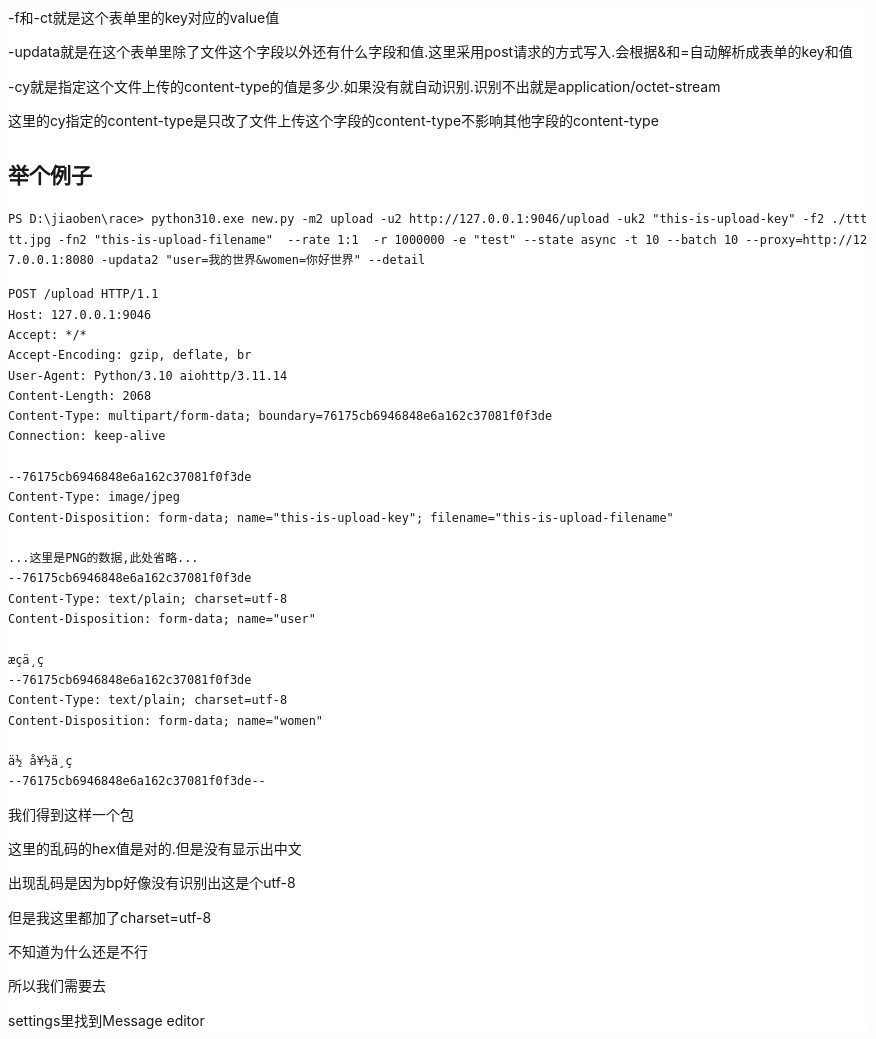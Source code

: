 -f和-ct就是这个表单里的key对应的value值

-updata就是在这个表单里除了文件这个字段以外还有什么字段和值.这里采用post请求的方式写入.会根据&和=自动解析成表单的key和值

-cy就是指定这个文件上传的content-type的值是多少.如果没有就自动识别.识别不出就是application/octet-stream

这里的cy指定的content-type是只改了文件上传这个字段的content-type不影响其他字段的content-type

## 举个例子

```
PS D:\jiaoben\race> python310.exe new.py -m2 upload -u2 http://127.0.0.1:9046/upload -uk2 "this-is-upload-key" -f2 ./ttttt.jpg -fn2 "this-is-upload-filename"  --rate 1:1  -r 1000000 -e "test" --state async -t 10 --batch 10 --proxy=http://127.0.0.1:8080 -updata2 "user=我的世界&women=你好世界" --detail
```

```
POST /upload HTTP/1.1
Host: 127.0.0.1:9046
Accept: */*
Accept-Encoding: gzip, deflate, br
User-Agent: Python/3.10 aiohttp/3.11.14
Content-Length: 2068
Content-Type: multipart/form-data; boundary=76175cb6946848e6a162c37081f0f3de
Connection: keep-alive

--76175cb6946848e6a162c37081f0f3de
Content-Type: image/jpeg
Content-Disposition: form-data; name="this-is-upload-key"; filename="this-is-upload-filename"

...这里是PNG的数据,此处省略...
--76175cb6946848e6a162c37081f0f3de
Content-Type: text/plain; charset=utf-8
Content-Disposition: form-data; name="user"

æçä¸ç
--76175cb6946848e6a162c37081f0f3de
Content-Type: text/plain; charset=utf-8
Content-Disposition: form-data; name="women"

ä½ å¥½ä¸ç
--76175cb6946848e6a162c37081f0f3de--
```

我们得到这样一个包

这里的乱码的hex值是对的.但是没有显示出中文

出现乱码是因为bp好像没有识别出这是个utf-8

但是我这里都加了charset=utf-8

不知道为什么还是不行

所以我们需要去

settings里找到Message editor
